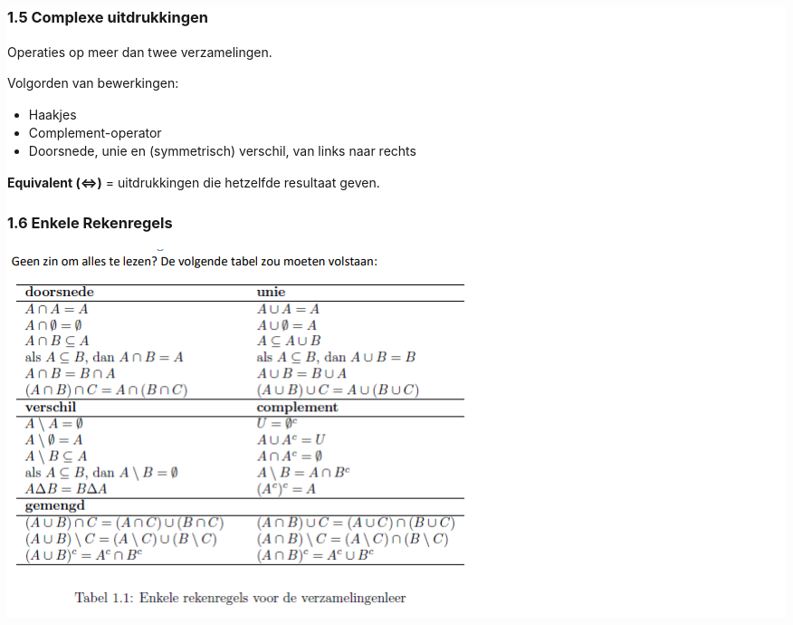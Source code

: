 ### 1.5 Complexe uitdrukkingen

Operaties op meer dan twee verzamelingen.

Volgorden van bewerkingen:

- Haakjes
- Complement-operator
- Doorsnede, unie en (symmetrisch) verschil, van links naar rechts

**Equivalent (⇔)** = uitdrukkingen die hetzelfde resultaat geven.

### 1.6 Enkele Rekenregels

![image-20220803105740925](img/image-20220803105740925.png)
